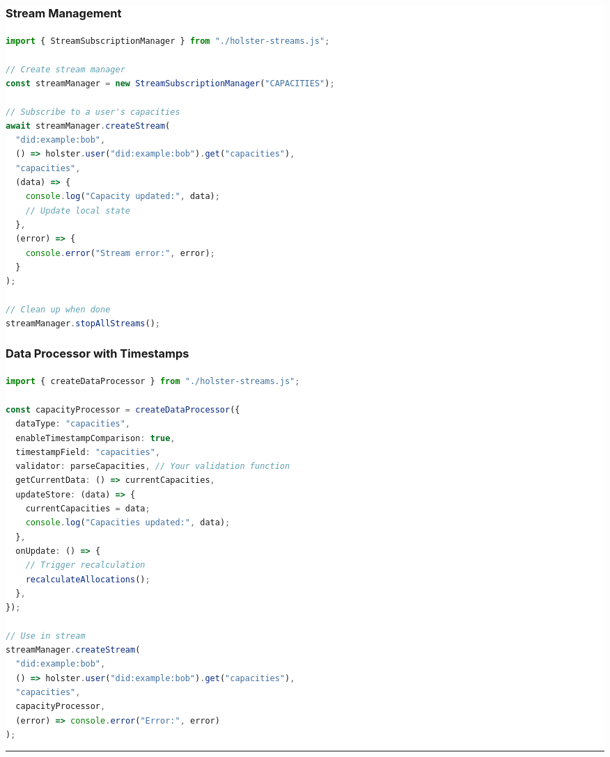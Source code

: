 ### Stream Management

```typescript
import { StreamSubscriptionManager } from "./holster-streams.js";

// Create stream manager
const streamManager = new StreamSubscriptionManager("CAPACITIES");

// Subscribe to a user's capacities
await streamManager.createStream(
  "did:example:bob",
  () => holster.user("did:example:bob").get("capacities"),
  "capacities",
  (data) => {
    console.log("Capacity updated:", data);
    // Update local state
  },
  (error) => {
    console.error("Stream error:", error);
  }
);

// Clean up when done
streamManager.stopAllStreams();
```

### Data Processor with Timestamps

```typescript
import { createDataProcessor } from "./holster-streams.js";

const capacityProcessor = createDataProcessor({
  dataType: "capacities",
  enableTimestampComparison: true,
  timestampField: "capacities",
  validator: parseCapacities, // Your validation function
  getCurrentData: () => currentCapacities,
  updateStore: (data) => {
    currentCapacities = data;
    console.log("Capacities updated:", data);
  },
  onUpdate: () => {
    // Trigger recalculation
    recalculateAllocations();
  },
});

// Use in stream
streamManager.createStream(
  "did:example:bob",
  () => holster.user("did:example:bob").get("capacities"),
  "capacities",
  capacityProcessor,
  (error) => console.error("Error:", error)
);
```

---